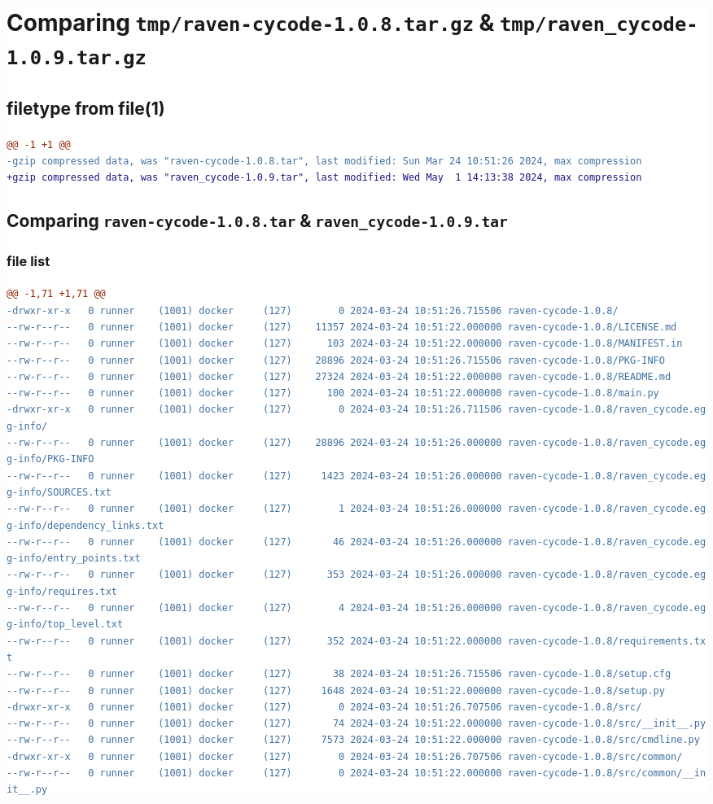 # Comparing `tmp/raven-cycode-1.0.8.tar.gz` & `tmp/raven_cycode-1.0.9.tar.gz`

## filetype from file(1)

```diff
@@ -1 +1 @@
-gzip compressed data, was "raven-cycode-1.0.8.tar", last modified: Sun Mar 24 10:51:26 2024, max compression
+gzip compressed data, was "raven_cycode-1.0.9.tar", last modified: Wed May  1 14:13:38 2024, max compression
```

## Comparing `raven-cycode-1.0.8.tar` & `raven_cycode-1.0.9.tar`

### file list

```diff
@@ -1,71 +1,71 @@
-drwxr-xr-x   0 runner    (1001) docker     (127)        0 2024-03-24 10:51:26.715506 raven-cycode-1.0.8/
--rw-r--r--   0 runner    (1001) docker     (127)    11357 2024-03-24 10:51:22.000000 raven-cycode-1.0.8/LICENSE.md
--rw-r--r--   0 runner    (1001) docker     (127)      103 2024-03-24 10:51:22.000000 raven-cycode-1.0.8/MANIFEST.in
--rw-r--r--   0 runner    (1001) docker     (127)    28896 2024-03-24 10:51:26.715506 raven-cycode-1.0.8/PKG-INFO
--rw-r--r--   0 runner    (1001) docker     (127)    27324 2024-03-24 10:51:22.000000 raven-cycode-1.0.8/README.md
--rw-r--r--   0 runner    (1001) docker     (127)      100 2024-03-24 10:51:22.000000 raven-cycode-1.0.8/main.py
-drwxr-xr-x   0 runner    (1001) docker     (127)        0 2024-03-24 10:51:26.711506 raven-cycode-1.0.8/raven_cycode.egg-info/
--rw-r--r--   0 runner    (1001) docker     (127)    28896 2024-03-24 10:51:26.000000 raven-cycode-1.0.8/raven_cycode.egg-info/PKG-INFO
--rw-r--r--   0 runner    (1001) docker     (127)     1423 2024-03-24 10:51:26.000000 raven-cycode-1.0.8/raven_cycode.egg-info/SOURCES.txt
--rw-r--r--   0 runner    (1001) docker     (127)        1 2024-03-24 10:51:26.000000 raven-cycode-1.0.8/raven_cycode.egg-info/dependency_links.txt
--rw-r--r--   0 runner    (1001) docker     (127)       46 2024-03-24 10:51:26.000000 raven-cycode-1.0.8/raven_cycode.egg-info/entry_points.txt
--rw-r--r--   0 runner    (1001) docker     (127)      353 2024-03-24 10:51:26.000000 raven-cycode-1.0.8/raven_cycode.egg-info/requires.txt
--rw-r--r--   0 runner    (1001) docker     (127)        4 2024-03-24 10:51:26.000000 raven-cycode-1.0.8/raven_cycode.egg-info/top_level.txt
--rw-r--r--   0 runner    (1001) docker     (127)      352 2024-03-24 10:51:22.000000 raven-cycode-1.0.8/requirements.txt
--rw-r--r--   0 runner    (1001) docker     (127)       38 2024-03-24 10:51:26.715506 raven-cycode-1.0.8/setup.cfg
--rw-r--r--   0 runner    (1001) docker     (127)     1648 2024-03-24 10:51:22.000000 raven-cycode-1.0.8/setup.py
-drwxr-xr-x   0 runner    (1001) docker     (127)        0 2024-03-24 10:51:26.707506 raven-cycode-1.0.8/src/
--rw-r--r--   0 runner    (1001) docker     (127)       74 2024-03-24 10:51:22.000000 raven-cycode-1.0.8/src/__init__.py
--rw-r--r--   0 runner    (1001) docker     (127)     7573 2024-03-24 10:51:22.000000 raven-cycode-1.0.8/src/cmdline.py
-drwxr-xr-x   0 runner    (1001) docker     (127)        0 2024-03-24 10:51:26.707506 raven-cycode-1.0.8/src/common/
--rw-r--r--   0 runner    (1001) docker     (127)        0 2024-03-24 10:51:22.000000 raven-cycode-1.0.8/src/common/__init__.py
```